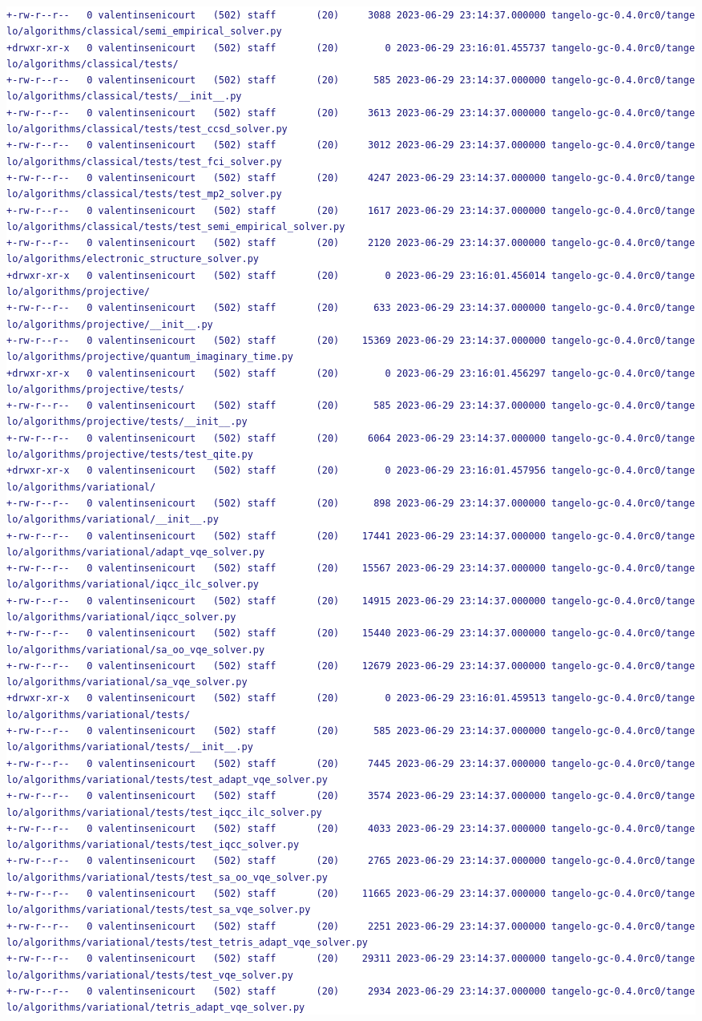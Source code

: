 ```diff
+-rw-r--r--   0 valentinsenicourt   (502) staff       (20)     3088 2023-06-29 23:14:37.000000 tangelo-gc-0.4.0rc0/tangelo/algorithms/classical/semi_empirical_solver.py
+drwxr-xr-x   0 valentinsenicourt   (502) staff       (20)        0 2023-06-29 23:16:01.455737 tangelo-gc-0.4.0rc0/tangelo/algorithms/classical/tests/
+-rw-r--r--   0 valentinsenicourt   (502) staff       (20)      585 2023-06-29 23:14:37.000000 tangelo-gc-0.4.0rc0/tangelo/algorithms/classical/tests/__init__.py
+-rw-r--r--   0 valentinsenicourt   (502) staff       (20)     3613 2023-06-29 23:14:37.000000 tangelo-gc-0.4.0rc0/tangelo/algorithms/classical/tests/test_ccsd_solver.py
+-rw-r--r--   0 valentinsenicourt   (502) staff       (20)     3012 2023-06-29 23:14:37.000000 tangelo-gc-0.4.0rc0/tangelo/algorithms/classical/tests/test_fci_solver.py
+-rw-r--r--   0 valentinsenicourt   (502) staff       (20)     4247 2023-06-29 23:14:37.000000 tangelo-gc-0.4.0rc0/tangelo/algorithms/classical/tests/test_mp2_solver.py
+-rw-r--r--   0 valentinsenicourt   (502) staff       (20)     1617 2023-06-29 23:14:37.000000 tangelo-gc-0.4.0rc0/tangelo/algorithms/classical/tests/test_semi_empirical_solver.py
+-rw-r--r--   0 valentinsenicourt   (502) staff       (20)     2120 2023-06-29 23:14:37.000000 tangelo-gc-0.4.0rc0/tangelo/algorithms/electronic_structure_solver.py
+drwxr-xr-x   0 valentinsenicourt   (502) staff       (20)        0 2023-06-29 23:16:01.456014 tangelo-gc-0.4.0rc0/tangelo/algorithms/projective/
+-rw-r--r--   0 valentinsenicourt   (502) staff       (20)      633 2023-06-29 23:14:37.000000 tangelo-gc-0.4.0rc0/tangelo/algorithms/projective/__init__.py
+-rw-r--r--   0 valentinsenicourt   (502) staff       (20)    15369 2023-06-29 23:14:37.000000 tangelo-gc-0.4.0rc0/tangelo/algorithms/projective/quantum_imaginary_time.py
+drwxr-xr-x   0 valentinsenicourt   (502) staff       (20)        0 2023-06-29 23:16:01.456297 tangelo-gc-0.4.0rc0/tangelo/algorithms/projective/tests/
+-rw-r--r--   0 valentinsenicourt   (502) staff       (20)      585 2023-06-29 23:14:37.000000 tangelo-gc-0.4.0rc0/tangelo/algorithms/projective/tests/__init__.py
+-rw-r--r--   0 valentinsenicourt   (502) staff       (20)     6064 2023-06-29 23:14:37.000000 tangelo-gc-0.4.0rc0/tangelo/algorithms/projective/tests/test_qite.py
+drwxr-xr-x   0 valentinsenicourt   (502) staff       (20)        0 2023-06-29 23:16:01.457956 tangelo-gc-0.4.0rc0/tangelo/algorithms/variational/
+-rw-r--r--   0 valentinsenicourt   (502) staff       (20)      898 2023-06-29 23:14:37.000000 tangelo-gc-0.4.0rc0/tangelo/algorithms/variational/__init__.py
+-rw-r--r--   0 valentinsenicourt   (502) staff       (20)    17441 2023-06-29 23:14:37.000000 tangelo-gc-0.4.0rc0/tangelo/algorithms/variational/adapt_vqe_solver.py
+-rw-r--r--   0 valentinsenicourt   (502) staff       (20)    15567 2023-06-29 23:14:37.000000 tangelo-gc-0.4.0rc0/tangelo/algorithms/variational/iqcc_ilc_solver.py
+-rw-r--r--   0 valentinsenicourt   (502) staff       (20)    14915 2023-06-29 23:14:37.000000 tangelo-gc-0.4.0rc0/tangelo/algorithms/variational/iqcc_solver.py
+-rw-r--r--   0 valentinsenicourt   (502) staff       (20)    15440 2023-06-29 23:14:37.000000 tangelo-gc-0.4.0rc0/tangelo/algorithms/variational/sa_oo_vqe_solver.py
+-rw-r--r--   0 valentinsenicourt   (502) staff       (20)    12679 2023-06-29 23:14:37.000000 tangelo-gc-0.4.0rc0/tangelo/algorithms/variational/sa_vqe_solver.py
+drwxr-xr-x   0 valentinsenicourt   (502) staff       (20)        0 2023-06-29 23:16:01.459513 tangelo-gc-0.4.0rc0/tangelo/algorithms/variational/tests/
+-rw-r--r--   0 valentinsenicourt   (502) staff       (20)      585 2023-06-29 23:14:37.000000 tangelo-gc-0.4.0rc0/tangelo/algorithms/variational/tests/__init__.py
+-rw-r--r--   0 valentinsenicourt   (502) staff       (20)     7445 2023-06-29 23:14:37.000000 tangelo-gc-0.4.0rc0/tangelo/algorithms/variational/tests/test_adapt_vqe_solver.py
+-rw-r--r--   0 valentinsenicourt   (502) staff       (20)     3574 2023-06-29 23:14:37.000000 tangelo-gc-0.4.0rc0/tangelo/algorithms/variational/tests/test_iqcc_ilc_solver.py
+-rw-r--r--   0 valentinsenicourt   (502) staff       (20)     4033 2023-06-29 23:14:37.000000 tangelo-gc-0.4.0rc0/tangelo/algorithms/variational/tests/test_iqcc_solver.py
+-rw-r--r--   0 valentinsenicourt   (502) staff       (20)     2765 2023-06-29 23:14:37.000000 tangelo-gc-0.4.0rc0/tangelo/algorithms/variational/tests/test_sa_oo_vqe_solver.py
+-rw-r--r--   0 valentinsenicourt   (502) staff       (20)    11665 2023-06-29 23:14:37.000000 tangelo-gc-0.4.0rc0/tangelo/algorithms/variational/tests/test_sa_vqe_solver.py
+-rw-r--r--   0 valentinsenicourt   (502) staff       (20)     2251 2023-06-29 23:14:37.000000 tangelo-gc-0.4.0rc0/tangelo/algorithms/variational/tests/test_tetris_adapt_vqe_solver.py
+-rw-r--r--   0 valentinsenicourt   (502) staff       (20)    29311 2023-06-29 23:14:37.000000 tangelo-gc-0.4.0rc0/tangelo/algorithms/variational/tests/test_vqe_solver.py
+-rw-r--r--   0 valentinsenicourt   (502) staff       (20)     2934 2023-06-29 23:14:37.000000 tangelo-gc-0.4.0rc0/tangelo/algorithms/variational/tetris_adapt_vqe_solver.py
```